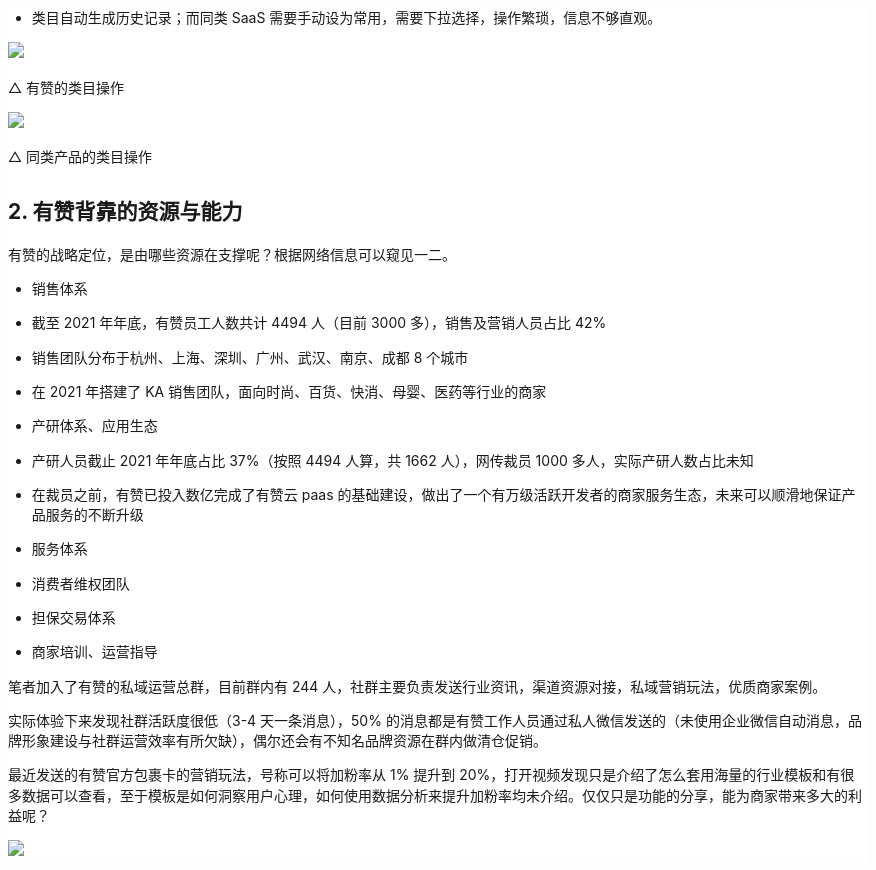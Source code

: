 *   类目自动生成历史记录；而同类 SaaS 需要手动设为常用，需要下拉选择，操作繁琐，信息不够直观。
    

![](https://mmbiz.qpic.cn/mmbiz_png/hsahZq7YFjWICfvvSqvyru92HogIIdj2tQcTl3JoLQkJxAI33qjnIPFaqprxl2OJQhicXW4vXnzntB3Zic8JgTqg/640?wx_fmt=png)  

△ 有赞的类目操作

![](https://mmbiz.qpic.cn/mmbiz_png/hsahZq7YFjWICfvvSqvyru92HogIIdj2j49aO03qiaqriaZjXmcwzaNXTewFjYfFT9ESbOwXhEsuYMicFvcAzCNiag/640?wx_fmt=png)

△ 同类产品的类目操作

**2. 有赞背靠的资源与能力**
-----------------

有赞的战略定位，是由哪些资源在支撑呢？根据网络信息可以窥见一二。

*   销售体系
    

*   截至 2021 年年底，有赞员工人数共计 4494 人（目前 3000 多），销售及营销人员占比 42%
    
*   销售团队分布于杭州、上海、深圳、广州、武汉、南京、成都 8 个城市
    
*   在 2021 年搭建了 KA 销售团队，面向时尚、百货、快消、母婴、医药等行业的商家
    

*   产研体系、应用生态
    

*   产研人员截止 2021 年年底占比 37%（按照 4494 人算，共 1662 人），网传裁员 1000 多人，实际产研人数占比未知
    
*   在裁员之前，有赞已投入数亿完成了有赞云 paas 的基础建设，做出了一个有万级活跃开发者的商家服务生态，未来可以顺滑地保证产品服务的不断升级
    

*   服务体系
    

*   消费者维权团队
    
*   担保交易体系
    
*   商家培训、运营指导
    

笔者加入了有赞的私域运营总群，目前群内有 244 人，社群主要负责发送行业资讯，渠道资源对接，私域营销玩法，优质商家案例。

实际体验下来发现社群活跃度很低（3-4 天一条消息），50% 的消息都是有赞工作人员通过私人微信发送的（未使用企业微信自动消息，品牌形象建设与社群运营效率有所欠缺），偶尔还会有不知名品牌资源在群内做清仓促销。

最近发送的有赞官方包裹卡的营销玩法，号称可以将加粉率从 1% 提升到 20%，打开视频发现只是介绍了怎么套用海量的行业模板和有很多数据可以查看，至于模板是如何洞察用户心理，如何使用数据分析来提升加粉率均未介绍。仅仅只是功能的分享，能为商家带来多大的利益呢？

![](https://mmbiz.qpic.cn/mmbiz_png/hsahZq7YFjWICfvvSqvyru92HogIIdj2WG8PL1ffLx84dKuIzoriaWuzy0O45sjDXLfDzdD5dUzU1cx4eIqR4wg/640?wx_fmt=png)  

```
```